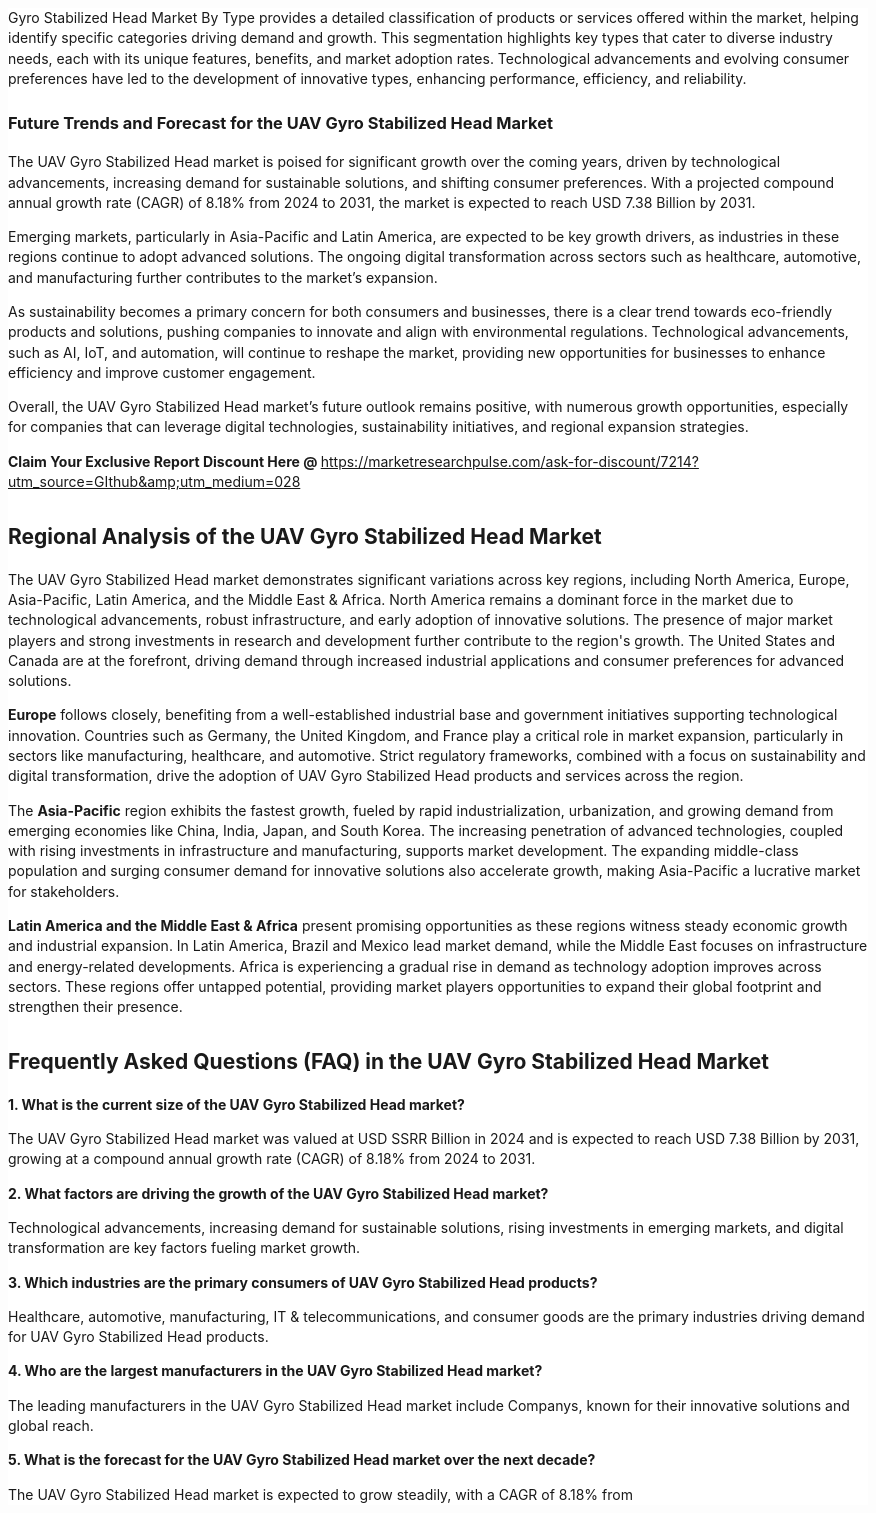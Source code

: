Gyro Stabilized Head Market By Type provides a detailed classification of products or services offered within the market, helping identify specific categories driving demand and growth. This segmentation highlights key types that cater to diverse industry needs, each with its unique features, benefits, and market adoption rates. Technological advancements and evolving consumer preferences have led to the development of innovative types, enhancing performance, efficiency, and reliability.</p><h3>Future Trends and Forecast for the UAV Gyro Stabilized Head Market</h3><p>The UAV Gyro Stabilized Head market is poised for significant growth over the coming years, driven by technological advancements, increasing demand for sustainable solutions, and shifting consumer preferences. With a projected compound annual growth rate (CAGR) of 8.18% from 2024 to 2031, the market is expected to reach USD 7.38 Billion by 2031.</p><p>Emerging markets, particularly in Asia-Pacific and Latin America, are expected to be key growth drivers, as industries in these regions continue to adopt advanced solutions. The ongoing digital transformation across sectors such as healthcare, automotive, and manufacturing further contributes to the market&rsquo;s expansion.</p><p>As sustainability becomes a primary concern for both consumers and businesses, there is a clear trend towards eco-friendly products and solutions, pushing companies to innovate and align with environmental regulations. Technological advancements, such as AI, IoT, and automation, will continue to reshape the market, providing new opportunities for businesses to enhance efficiency and improve customer engagement.</p><p>Overall, the UAV Gyro Stabilized Head market&rsquo;s future outlook remains positive, with numerous growth opportunities, especially for companies that can leverage digital technologies, sustainability initiatives, and regional expansion strategies.</p><p><strong>Claim Your Exclusive Report Discount Here @ </strong><a href="https://marketresearchpulse.com/ask-for-discount/7214?utm_source=GIthub&amp;utm_medium=028">https://marketresearchpulse.com/ask-for-discount/7214?utm_source=GIthub&amp;utm_medium=028</a></p><h2><strong>Regional Analysis of the UAV Gyro Stabilized Head Market</strong></h2><p>The UAV Gyro Stabilized Head market demonstrates significant variations across key regions, including North America, Europe, Asia-Pacific, Latin America, and the Middle East &amp; Africa. North America remains a dominant force in the market due to technological advancements, robust infrastructure, and early adoption of innovative solutions. The presence of major market players and strong investments in research and development further contribute to the region's growth. The United States and Canada are at the forefront, driving demand through increased industrial applications and consumer preferences for advanced solutions.</p><p><strong>Europe</strong> follows closely, benefiting from a well-established industrial base and government initiatives supporting technological innovation. Countries such as Germany, the United Kingdom, and France play a critical role in market expansion, particularly in sectors like manufacturing, healthcare, and automotive. Strict regulatory frameworks, combined with a focus on sustainability and digital transformation, drive the adoption of UAV Gyro Stabilized Head products and services across the region.</p><p>The <strong>Asia-Pacific</strong> region exhibits the fastest growth, fueled by rapid industrialization, urbanization, and growing demand from emerging economies like China, India, Japan, and South Korea. The increasing penetration of advanced technologies, coupled with rising investments in infrastructure and manufacturing, supports market development. The expanding middle-class population and surging consumer demand for innovative solutions also accelerate growth, making Asia-Pacific a lucrative market for stakeholders.</p><p><strong>Latin America and the Middle East &amp; Africa</strong> present promising opportunities as these regions witness steady economic growth and industrial expansion. In Latin America, Brazil and Mexico lead market demand, while the Middle East focuses on infrastructure and energy-related developments. Africa is experiencing a gradual rise in demand as technology adoption improves across sectors. These regions offer untapped potential, providing market players opportunities to expand their global footprint and strengthen their presence.</p><h2><strong>Frequently Asked Questions (FAQ) in the UAV Gyro Stabilized Head Market</strong></h2><p><strong>1. What is the current size of the UAV Gyro Stabilized Head market?</strong></p><p>The UAV Gyro Stabilized Head market was valued at USD SSRR Billion in 2024 and is expected to reach USD 7.38 Billion by 2031, growing at a compound annual growth rate (CAGR) of 8.18% from 2024 to 2031.</p><p><strong>2. What factors are driving the growth of the UAV Gyro Stabilized Head market?</strong></p><p>Technological advancements, increasing demand for sustainable solutions, rising investments in emerging markets, and digital transformation are key factors fueling market growth.</p><p><strong>3. Which industries are the primary consumers of UAV Gyro Stabilized Head products?</strong></p><p>Healthcare, automotive, manufacturing, IT &amp; telecommunications, and consumer goods are the primary industries driving demand for UAV Gyro Stabilized Head products.</p><p><strong>4. Who are the largest manufacturers in the UAV Gyro Stabilized Head market?</strong></p><p>The leading manufacturers in the UAV Gyro Stabilized Head market include Companys, known for their innovative solutions and global reach.</p><p><strong>5. What is the forecast for the UAV Gyro Stabilized Head market over the next decade?</strong></p><p>The UAV Gyro Stabilized Head market is expected to grow steadily, with a CAGR of 8.18% from